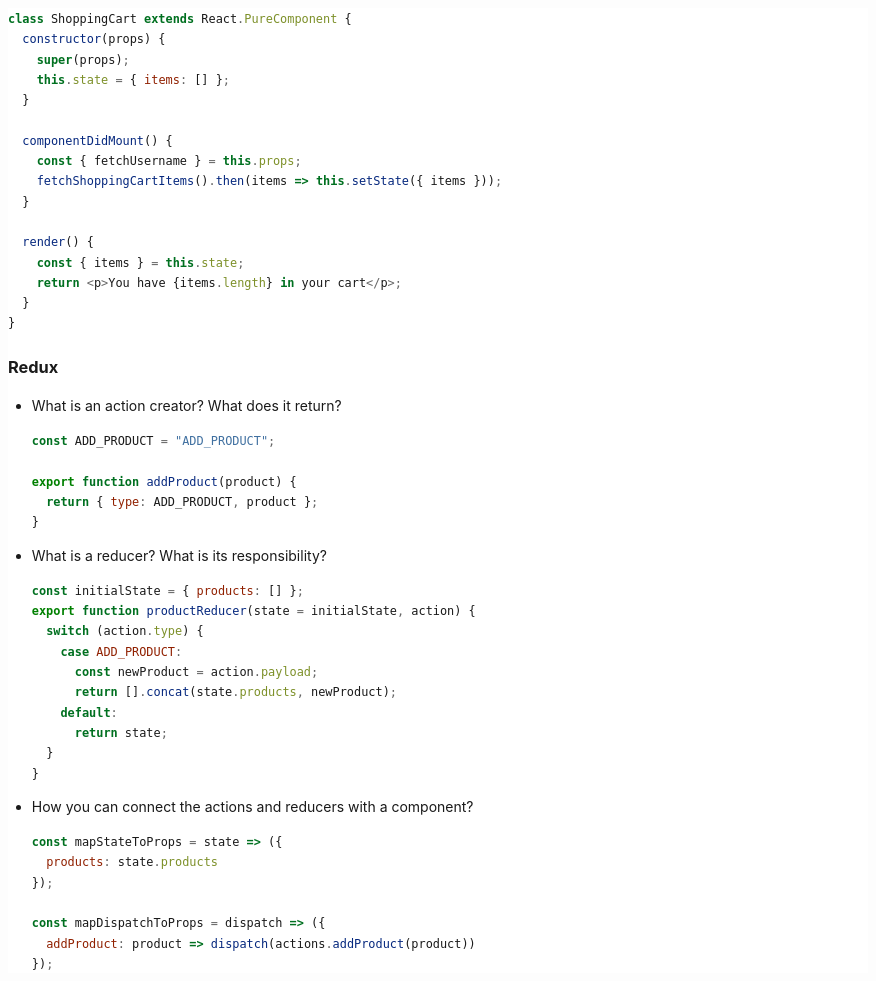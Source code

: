   ```js
  class ShoppingCart extends React.PureComponent {
    constructor(props) {
      super(props);
      this.state = { items: [] };
    }

    componentDidMount() {
      const { fetchUsername } = this.props;
      fetchShoppingCartItems().then(items => this.setState({ items }));
    }

    render() {
      const { items } = this.state;
      return <p>You have {items.length} in your cart</p>;
    }
  }
  ```

### Redux

- What is an action creator? What does it return?

  ```js
  const ADD_PRODUCT = "ADD_PRODUCT";

  export function addProduct(product) {
    return { type: ADD_PRODUCT, product };
  }
  ```

- What is a reducer? What is its responsibility?

  ```js
  const initialState = { products: [] };
  export function productReducer(state = initialState, action) {
    switch (action.type) {
      case ADD_PRODUCT:
        const newProduct = action.payload;
        return [].concat(state.products, newProduct);
      default:
        return state;
    }
  }
  ```

- How you can connect the actions and reducers with a component?

  ```js
  const mapStateToProps = state => ({
    products: state.products
  });

  const mapDispatchToProps = dispatch => ({
    addProduct: product => dispatch(actions.addProduct(product))
  });
  ```
